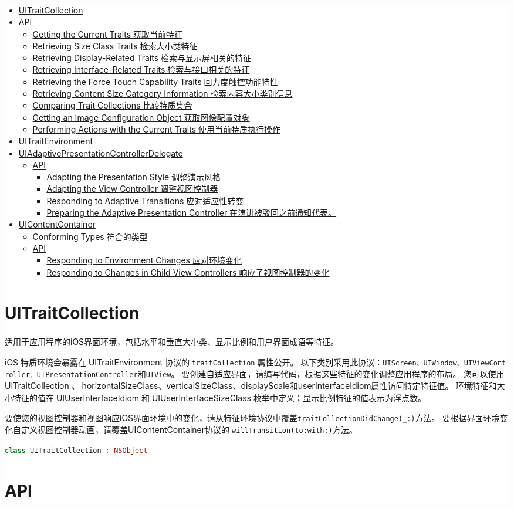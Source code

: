 

- [UITraitCollection](#uitraitcollection)
- [API](#api)
    - [Getting the Current Traits 获取当前特征](#getting-the-current-traits-获取当前特征)
    - [Retrieving Size Class Traits 检索大小类特征](#retrieving-size-class-traits-检索大小类特征)
    - [Retrieving Display-Related Traits 检索与显示屏相关的特征](#retrieving-display-related-traits-检索与显示屏相关的特征)
    - [Retrieving Interface-Related Traits 检索与接口相关的特征](#retrieving-interface-related-traits-检索与接口相关的特征)
    - [Retrieving the Force Touch Capability Traits 回力度触控功能特性](#retrieving-the-force-touch-capability-traits-回力度触控功能特性)
    - [Retrieving Content Size Category Information 检索内容大小类别信息](#retrieving-content-size-category-information-检索内容大小类别信息)
    - [Comparing Trait Collections 比较特质集合](#comparing-trait-collections-比较特质集合)
    - [Getting an Image Configuration Object 获取图像配置对象](#getting-an-image-configuration-object-获取图像配置对象)
    - [Performing Actions with the Current Traits 使用当前特质执行操作](#performing-actions-with-the-current-traits-使用当前特质执行操作)
- [UITraitEnvironment](#uitraitenvironment)
- [UIAdaptivePresentationControllerDelegate](#uiadaptivepresentationcontrollerdelegate)
    - [API](#api-1)
        - [Adapting the Presentation Style 调整演示风格](#adapting-the-presentation-style-调整演示风格)
        - [Adapting the View Controller 调整视图控制器](#adapting-the-view-controller-调整视图控制器)
        - [Responding to Adaptive Transitions 应对适应性转变](#responding-to-adaptive-transitions-应对适应性转变)
        - [Preparing the Adaptive Presentation Controller 在演讲被驳回之前通知代表。](#preparing-the-adaptive-presentation-controller-在演讲被驳回之前通知代表)
- [UIContentContainer](#uicontentcontainer)
    - [Conforming Types 符合的类型](#conforming-types-符合的类型)
    - [API](#api-2)
        - [Responding to Environment Changes 应对环境变化](#responding-to-environment-changes-应对环境变化)
        - [Responding to Changes in Child View Controllers 响应子视图控制器的变化](#responding-to-changes-in-child-view-controllers-响应子视图控制器的变化)



# UITraitCollection

适用于应用程序的iOS界面环境，包括水平和垂直大小类、显示比例和用户界面成语等特征。

iOS 特质环境会暴露在 UITraitEnvironment 协议的 `traitCollection` 属性公开。
以下类别采用此协议：`UIScreen、UIWindow、UIViewController、UIPresentationController`和`UIView`。
要创建自适应界面，请编写代码，根据这些特征的变化调整应用程序的布局。
您可以使用UITraitCollection 、 horizontalSizeClass、verticalSizeClass、displayScale和userInterfaceIdiom属性访问特定特征值。
环境特征和大小特征的值在 UIUserInterfaceIdiom 和 UIUserInterfaceSizeClass 枚举中定义；显示比例特征的值表示为浮点数。

要使您的视图控制器和视图响应iOS界面环境中的变化，请从特征环境协议中覆盖`traitCollectionDidChange(_:)`方法。
要根据界面环境变化自定义视图控制器动画，请覆盖UIContentContainer协议的 `willTransition(to:with:)`方法。

```swift
class UITraitCollection : NSObject
```

# API
